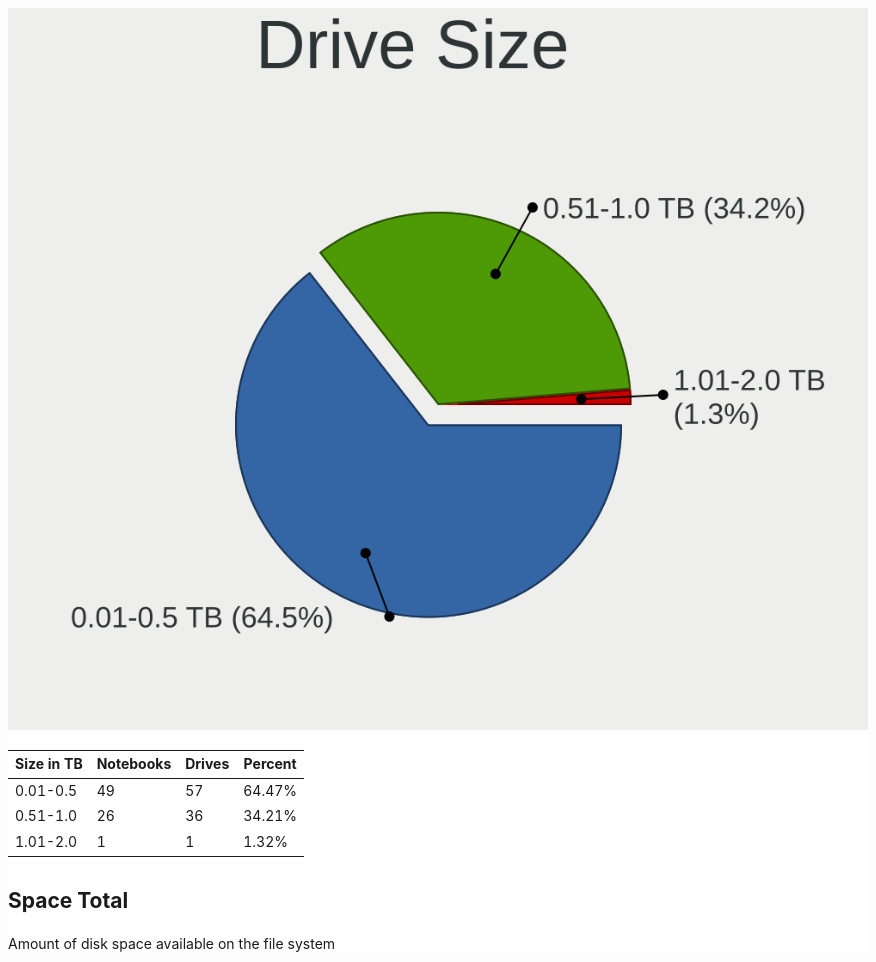 ![Drive Size](./images/pie_chart/drive_size.svg)


| Size in TB | Notebooks | Drives | Percent |
|------------|-----------|--------|---------|
| 0.01-0.5   | 49        | 57     | 64.47%  |
| 0.51-1.0   | 26        | 36     | 34.21%  |
| 1.01-2.0   | 1         | 1      | 1.32%   |

Space Total
-----------

Amount of disk space available on the file system
